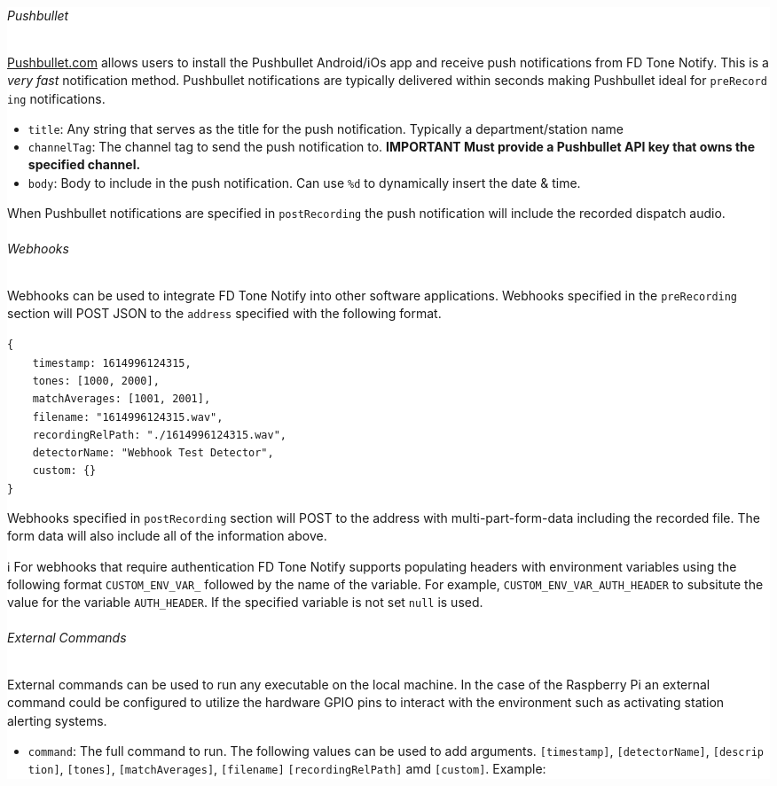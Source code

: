 ###### Pushbullet
[Pushbullet.com](https://www.pushbullet.com/) allows users to install the Pushbullet Android/iOs app and receive
push notifications from FD Tone Notify. This is a *very fast* notification method. Pushbullet notifications are typically
delivered within seconds making Pushbullet ideal for `preRecording` notifications.  
  - `title`: Any string that serves as the title for the push notification. Typically a department/station name
  - `channelTag`: The channel tag to send the push notification to. **IMPORTANT Must provide a Pushbullet API key
  that owns the specified channel.** 
  - `body`: Body to include in the push notification. Can use `%d` to dynamically insert the date & time.
  
  When Pushbullet notifications are specified in `postRecording` the push notification will include the recorded
  dispatch audio. 
###### Webhooks
Webhooks can be used to integrate FD Tone Notify into other software applications. Webhooks specified in the `preRecording`
section will POST JSON to the `address` specified with the following format.
```
{
    timestamp: 1614996124315,
    tones: [1000, 2000],
    matchAverages: [1001, 2001],
    filename: "1614996124315.wav",
    recordingRelPath: "./1614996124315.wav",
    detectorName: "Webhook Test Detector",
    custom: {}
}
```
Webhooks specified in `postRecording` section will POST to the address with multi-part-form-data including the recorded file.
The form data will also include all of the information above.

:information_source: For webhooks that require authentication FD Tone Notify supports populating headers with environment variables
using the following format `CUSTOM_ENV_VAR_` followed by the name of the variable. For example, `CUSTOM_ENV_VAR_AUTH_HEADER` 
to subsitute the value for the variable `AUTH_HEADER`. If the specified variable is not set `null` is used.

###### External Commands
External commands can be used to run any executable on the local machine. In the case of the Raspberry Pi an external
command could be configured to utilize the hardware GPIO pins to interact with the environment such as activating 
station alerting systems.

  - `command`: The full command to run. The following values can be used to add arguments. `[timestamp]`, `[detectorName]`,
  `[description]`, `[tones]`, `[matchAverages]`, `[filename]` `[recordingRelPath]` amd `[custom]`. Example:
  
